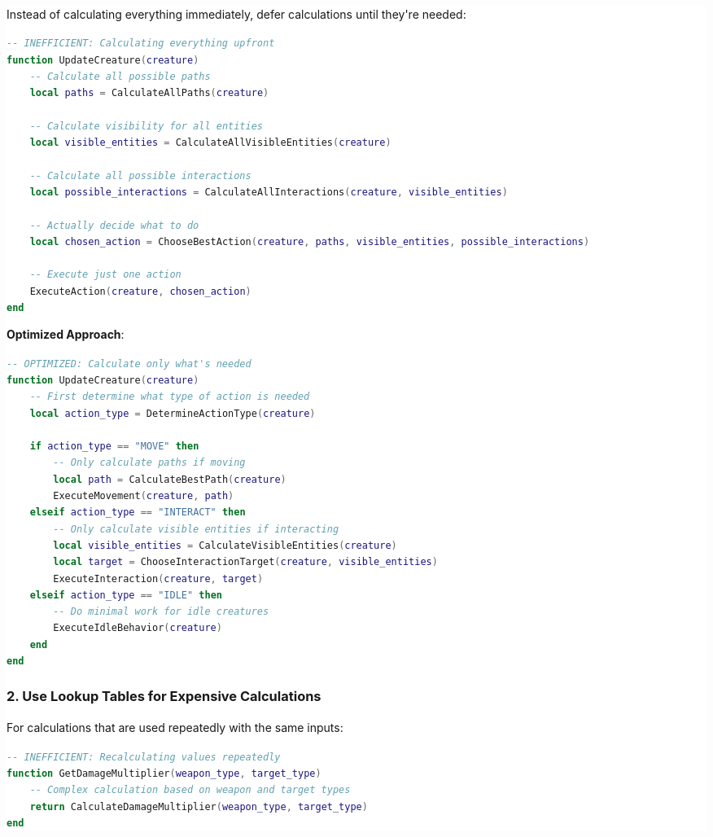 Instead of calculating everything immediately, defer calculations until they're needed:

```lua
-- INEFFICIENT: Calculating everything upfront
function UpdateCreature(creature)
    -- Calculate all possible paths
    local paths = CalculateAllPaths(creature)
    
    -- Calculate visibility for all entities
    local visible_entities = CalculateAllVisibleEntities(creature)
    
    -- Calculate all possible interactions
    local possible_interactions = CalculateAllInteractions(creature, visible_entities)
    
    -- Actually decide what to do
    local chosen_action = ChooseBestAction(creature, paths, visible_entities, possible_interactions)
    
    -- Execute just one action
    ExecuteAction(creature, chosen_action)
end
```

**Optimized Approach**:

```lua
-- OPTIMIZED: Calculate only what's needed
function UpdateCreature(creature)
    -- First determine what type of action is needed
    local action_type = DetermineActionType(creature)
    
    if action_type == "MOVE" then
        -- Only calculate paths if moving
        local path = CalculateBestPath(creature)
        ExecuteMovement(creature, path)
    elseif action_type == "INTERACT" then
        -- Only calculate visible entities if interacting
        local visible_entities = CalculateVisibleEntities(creature)
        local target = ChooseInteractionTarget(creature, visible_entities)
        ExecuteInteraction(creature, target)
    elseif action_type == "IDLE" then
        -- Do minimal work for idle creatures
        ExecuteIdleBehavior(creature)
    end
end
```

### 2. Use Lookup Tables for Expensive Calculations

For calculations that are used repeatedly with the same inputs:

```lua
-- INEFFICIENT: Recalculating values repeatedly
function GetDamageMultiplier(weapon_type, target_type)
    -- Complex calculation based on weapon and target types
    return CalculateDamageMultiplier(weapon_type, target_type)
end
```
